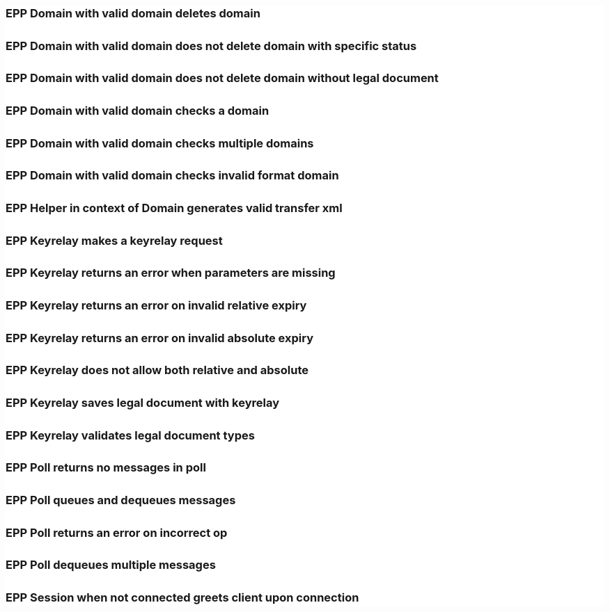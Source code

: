 ### EPP Domain with valid domain deletes domain  

### EPP Domain with valid domain does not delete domain with specific status  

### EPP Domain with valid domain does not delete domain without legal document  

### EPP Domain with valid domain checks a domain  

### EPP Domain with valid domain checks multiple domains  

### EPP Domain with valid domain checks invalid format domain  

### EPP Helper in context of Domain generates valid transfer xml  

### EPP Keyrelay makes a keyrelay request  

### EPP Keyrelay returns an error when parameters are missing  

### EPP Keyrelay returns an error on invalid relative expiry  

### EPP Keyrelay returns an error on invalid absolute expiry  

### EPP Keyrelay does not allow both relative and absolute  

### EPP Keyrelay saves legal document with keyrelay  

### EPP Keyrelay validates legal document types  

### EPP Poll returns no messages in poll  

### EPP Poll queues and dequeues messages  

### EPP Poll returns an error on incorrect op  

### EPP Poll dequeues multiple messages  

### EPP Session when not connected greets client upon connection  
